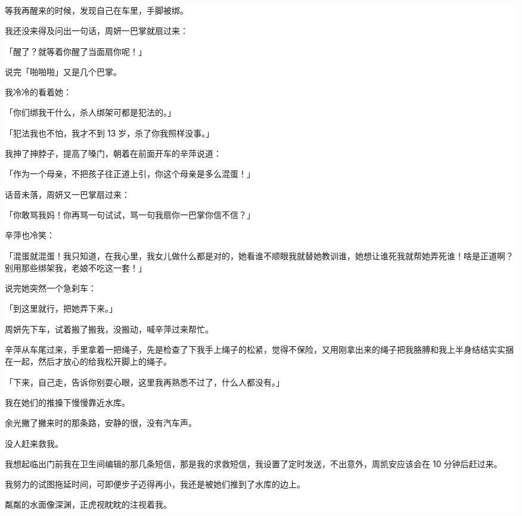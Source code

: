 
等我再醒来的时候，发现自己在车里，手脚被绑。


我还没来得及问出一句话，周妍一巴掌就扇过来：


「醒了？就等着你醒了当面扇你呢！」


说完「啪啪啪」又是几个巴掌。


我冷冷的看着她：


「你们绑我干什么，杀人绑架可都是犯法的。」


「犯法我也不怕，我才不到 13 岁，杀了你我照样没事。」


我抻了抻脖子，提高了嗓门，朝着在前面开车的辛萍说道：


「作为一个母亲，不把孩子往正道上引，你这个母亲是多么混蛋！」


话音未落，周妍又一巴掌扇过来：


「你敢骂我妈！你再骂一句试试，骂一句我扇你一巴掌你信不信？」


辛萍也冷笑：


「混蛋就混蛋！我只知道，在我心里，我女儿做什么都是对的，她看谁不顺眼我就替她教训谁，她想让谁死我就帮她弄死谁！啥是正道啊？别用那些绑架我，老娘不吃这一套！」


说完她突然一个急刹车：


「到这里就行，把她弄下来。」


周妍先下车，试着搬了搬我，没搬动，喊辛萍过来帮忙。


辛萍从车尾过来，手里拿着一把绳子，先是检查了下我手上绳子的松紧，觉得不保险，又用刚拿出来的绳子把我胳膊和我上半身结结实实捆在一起，然后才放心的给我松开脚上的绳子。


「下来，自己走，告诉你别耍心眼，这里我再熟悉不过了，什么人都没有。」


我在她们的推搡下慢慢靠近水库。


余光撇了撇来时的那条路，安静的很，没有汽车声。


没人赶来救我。


我想起临出门前我在卫生间编辑的那几条短信，那是我的求救短信，我设置了定时发送，不出意外，周凯安应该会在 10 分钟后赶过来。


我努力的试图拖延时间，可即便步子迈得再小，我还是被她们推到了水库的边上。


粼粼的水面像深渊，正虎视眈眈的注视着我。

